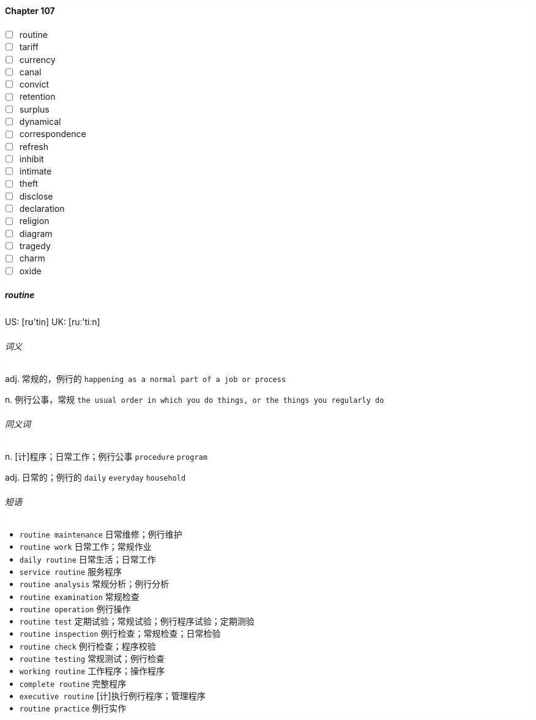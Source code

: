 #### Chapter 107

- [ ] routine
- [ ] tariff
- [ ] currency
- [ ] canal
- [ ] convict
- [ ] retention
- [ ] surplus
- [ ] dynamical
- [ ] correspondence
- [ ] refresh
- [ ] inhibit
- [ ] intimate
- [ ] theft
- [ ] disclose
- [ ] declaration
- [ ] religion
- [ ] diagram
- [ ] tragedy
- [ ] charm
- [ ] oxide

##### routine

US: [rʊ'tin]
UK: [ruː'tiːn]

###### 词义

adj. 常规的，例行的
`happening as a normal part of a job or process`

n. 例行公事，常规
`the usual order in which you do things, or the things you regularly do`

###### 同义词

n. [计]程序；日常工作；例行公事
`procedure` `program`

adj. 日常的；例行的
`daily` `everyday` `household`


###### 短语

- `routine maintenance` 日常维修；例行维护
- `routine work` 日常工作；常规作业
- `daily routine` 日常生活；日常工作
- `service routine` 服务程序
- `routine analysis` 常规分析；例行分析
- `routine examination` 常规检查
- `routine operation` 例行操作
- `routine test` 定期试验；常规试验；例行程序试验；定期测验
- `routine inspection` 例行检查；常规检查；日常检验
- `routine check` 例行检查；程序校验
- `routine testing` 常规测试；例行检查
- `working routine` 工作程序；操作程序
- `complete routine` 完整程序
- `executive routine` [计]执行例行程序；管理程序
- `routine practice` 例行实作

